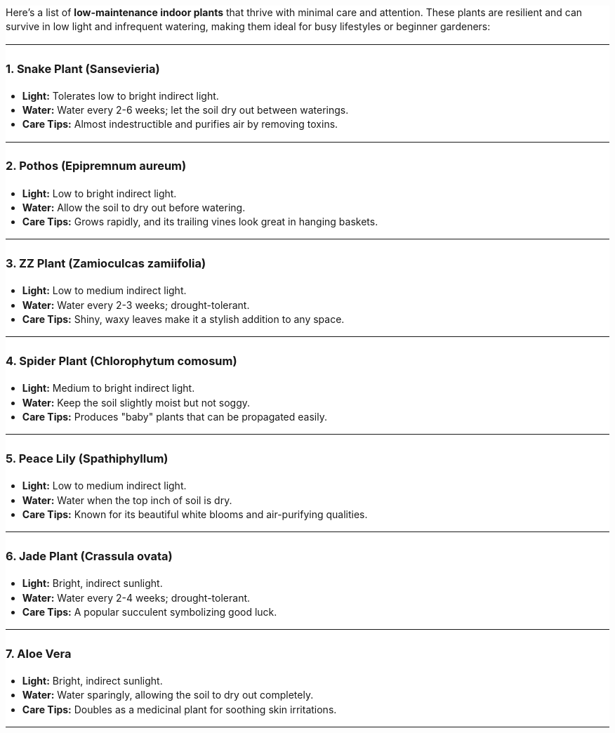 Here’s a list of **low-maintenance indoor plants** that thrive with minimal care and attention. These plants are resilient and can survive in low light and infrequent watering, making them ideal for busy lifestyles or beginner gardeners:  

---

### **1. Snake Plant (Sansevieria)**  
- **Light:** Tolerates low to bright indirect light.  
- **Water:** Water every 2-6 weeks; let the soil dry out between waterings.  
- **Care Tips:** Almost indestructible and purifies air by removing toxins.  

---

### **2. Pothos (Epipremnum aureum)**  
- **Light:** Low to bright indirect light.  
- **Water:** Allow the soil to dry out before watering.  
- **Care Tips:** Grows rapidly, and its trailing vines look great in hanging baskets.  

---

### **3. ZZ Plant (Zamioculcas zamiifolia)**  
- **Light:** Low to medium indirect light.  
- **Water:** Water every 2-3 weeks; drought-tolerant.  
- **Care Tips:** Shiny, waxy leaves make it a stylish addition to any space.  

---

### **4. Spider Plant (Chlorophytum comosum)**  
- **Light:** Medium to bright indirect light.  
- **Water:** Keep the soil slightly moist but not soggy.  
- **Care Tips:** Produces "baby" plants that can be propagated easily.  

---

### **5. Peace Lily (Spathiphyllum)**  
- **Light:** Low to medium indirect light.  
- **Water:** Water when the top inch of soil is dry.  
- **Care Tips:** Known for its beautiful white blooms and air-purifying qualities.  

---

### **6. Jade Plant (Crassula ovata)**  
- **Light:** Bright, indirect sunlight.  
- **Water:** Water every 2-4 weeks; drought-tolerant.  
- **Care Tips:** A popular succulent symbolizing good luck.  

---

### **7. Aloe Vera**  
- **Light:** Bright, indirect sunlight.  
- **Water:** Water sparingly, allowing the soil to dry out completely.  
- **Care Tips:** Doubles as a medicinal plant for soothing skin irritations.  

---